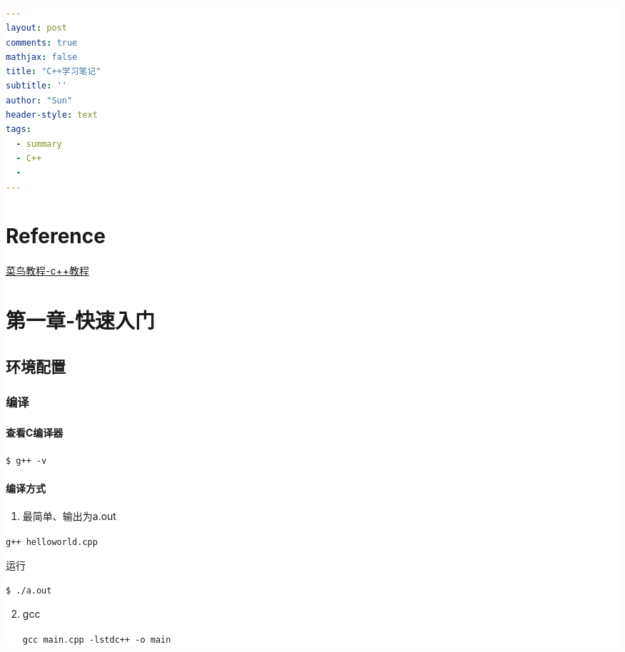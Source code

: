 ```yaml
---
layout: post
comments: true
mathjax: false
title: "C++学习笔记"
subtitle: ''
author: "Sun"
header-style: text
tags:
  - summary
  - C++
  - 
---
```


# Reference

[菜鸟教程-c++教程](https://www.runoob.com/cplusplus/cpp-environment-setup.html)



# 第一章-快速入门

## 环境配置

### 编译

#### 查看C编译器

```
$ g++ -v
```

#### 编译方式

1. 最简单、输出为a.out

```
g++ helloworld.cpp
```

运行

```
$ ./a.out
```

2. gcc

   ```
   gcc main.cpp -lstdc++ -o main
   ```
